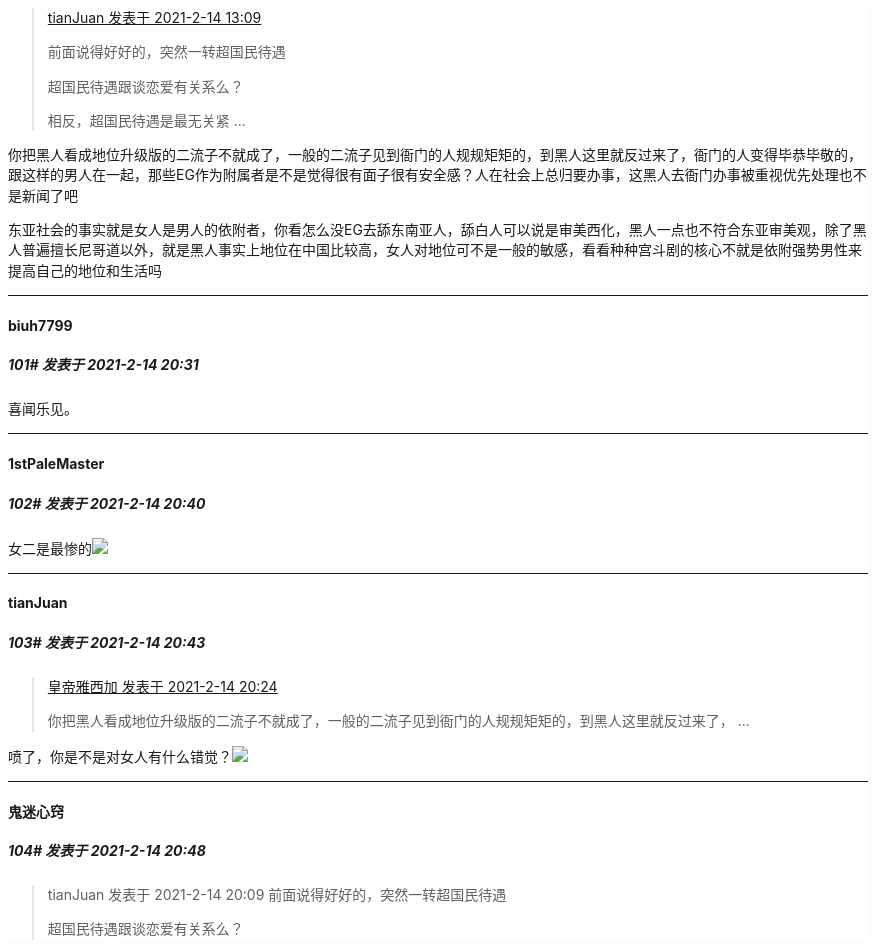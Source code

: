 
<blockquote><a href="httphttps://bbs.saraba1st.com/2b/forum.php?mod=redirect&amp;goto=findpost&amp;pid=50333313&amp;ptid=1987786" target="_blank">tianJuan 发表于 2021-2-14 13:09</a>

前面说得好好的，突然一转超国民待遇 

超国民待遇跟谈恋爱有关系么？

相反，超国民待遇是最无关紧 ...</blockquote>
你把黑人看成地位升级版的二流子不就成了，一般的二流子见到衙门的人规规矩矩的，到黑人这里就反过来了，衙门的人变得毕恭毕敬的，跟这样的男人在一起，那些EG作为附属者是不是觉得很有面子很有安全感？人在社会上总归要办事，这黑人去衙门办事被重视优先处理也不是新闻了吧


东亚社会的事实就是女人是男人的依附者，你看怎么没EG去舔东南亚人，舔白人可以说是审美西化，黑人一点也不符合东亚审美观，除了黑人普遍擅长尼哥道以外，就是黑人事实上地位在中国比较高，女人对地位可不是一般的敏感，看看种种宫斗剧的核心不就是依附强势男性来提高自己的地位和生活吗


-----

####  biuh7799  
##### 101#       发表于 2021-2-14 20:31


喜闻乐见。


-----

####  1stPaleMaster  
##### 102#       发表于 2021-2-14 20:40


女二是最惨的<img src="https://static.saraba1st.com/image/smiley/face2017/001.png" referrerpolicy="no-referrer">


-----

####  tianJuan  
##### 103#       发表于 2021-2-14 20:43


<blockquote><a href="httphttps://bbs.saraba1st.com/2b/forum.php?mod=redirect&amp;goto=findpost&amp;pid=50333429&amp;ptid=1987786" target="_blank">皇帝雅西加 发表于 2021-2-14 20:24</a>

你把黑人看成地位升级版的二流子不就成了，一般的二流子见到衙门的人规规矩矩的，到黑人这里就反过来了， ...</blockquote>
喷了，你是不是对女人有什么错觉？<img src="https://static.saraba1st.com/image/smiley/face2017/024.png" referrerpolicy="no-referrer">


-----

####  鬼迷心窍  
##### 104#       发表于 2021-2-14 20:48


<blockquote>tianJuan 发表于 2021-2-14 20:09
前面说得好好的，突然一转超国民待遇 

超国民待遇跟谈恋爱有关系么？
